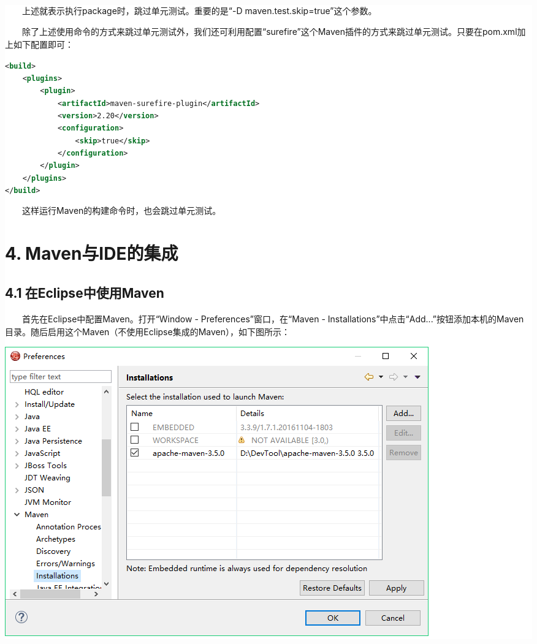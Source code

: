 　　上述就表示执行package时，跳过单元测试。重要的是“-D maven.test.skip=true”这个参数。

　　除了上述使用命令的方式来跳过单元测试外，我们还可利用配置“surefire”这个Maven插件的方式来跳过单元测试。只要在pom.xml加上如下配置即可：

```xml
<build>
    <plugins>
        <plugin>
            <artifactId>maven-surefire-plugin</artifactId>
            <version>2.20</version>
            <configuration>
                <skip>true</skip>
            </configuration>
        </plugin>
    </plugins>
</build>
```

　　这样运行Maven的构建命令时，也会跳过单元测试。

# 4. Maven与IDE的集成

## 4.1 在Eclipse中使用Maven

　　首先在Eclipse中配置Maven。打开“Window - Preferences”窗口，在“Maven - Installations”中点击“Add...”按钮添加本机的Maven目录。随后启用这个Maven（不使用Eclipse集成的Maven），如下图所示：

![](images/15/4-1.png)
